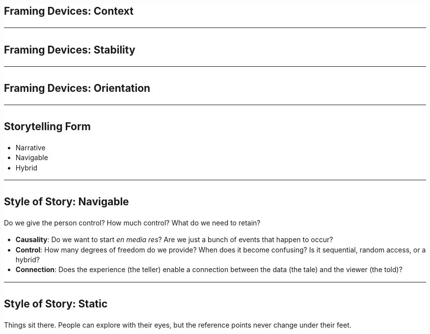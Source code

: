 
## Framing Devices: Context

<iframe seamless="seamless" style="width: 100%; border: none; display: block; max-width: 768px; height: 600px;" src="https://getyarn.io/yarn-clip/embed/cc875f97-6042-4c9b-861a-614c32cc08f2?autoplay=false"> </iframe>

---

## Framing Devices: Stability

<iframe width="896" height="504" src="https://www.youtube.com/embed/Fmeb-f4pthA" frameborder="0" allow="accelerometer; autoplay; clipboard-write; encrypted-media; gyroscope; picture-in-picture" allowfullscreen></iframe>

---

## Framing Devices: Orientation

<iframe width="896" height="504" src="https://www.youtube.com/embed/oEgO16JaW4Y" frameborder="0" allow="accelerometer; autoplay; encrypted-media; gyroscope; picture-in-picture" allowfullscreen></iframe>

---

## Storytelling Form

 * Narrative
 * Navigable
 * Hybrid

---

## Style of Story: Navigable

Do we give the person control?  How much control?  What do we need to retain?

<ul>
 <li class="fragment"><b>Causality</b>: Do we want to start <i>en media res</i>? Are we just a bunch of events that happen to occur?</li>
 <li class="fragment"><b>Control</b>: How many degrees of freedom do we provide? When does it become confusing?  Is it sequential, random access, or a hybrid?</li>
 <li class="fragment"><b>Connection</b>: Does the experience (the teller) enable a connection between the data (the tale) and the viewer (the told)?</li>
</ul>

---

## Style of Story: Static

Things sit there.  People can explore with their eyes, but the reference points never change under their feet.
